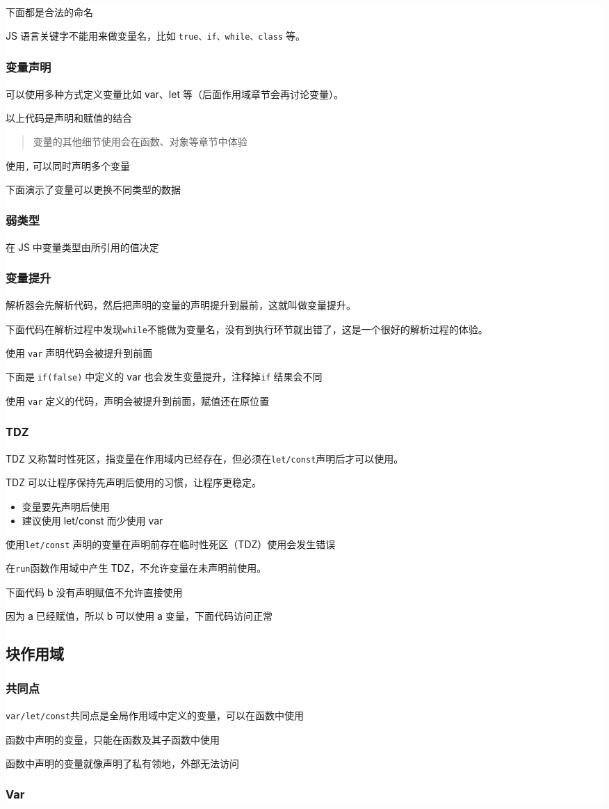 下面都是合法的命名

JS 语言关键字不能用来做变量名，比如 `true、if、while、class` 等。

### 变量声明

可以使用多种方式定义变量比如 var、let 等（后面作用域章节会再讨论变量）。

以上代码是声明和赋值的结合

> 变量的其他细节使用会在函数、对象等章节中体验

使用`,` 可以同时声明多个变量

下面演示了变量可以更换不同类型的数据

### 弱类型

在 JS 中变量类型由所引用的值决定

### 变量提升

解析器会先解析代码，然后把声明的变量的声明提升到最前，这就叫做变量提升。

下面代码在解析过程中发现`while`不能做为变量名，没有到执行环节就出错了，这是一个很好的解析过程的体验。

使用 `var` 声明代码会被提升到前面

下面是 `if(false)` 中定义的 var 也会发生变量提升，注释掉`if` 结果会不同

使用 `var` 定义的代码，声明会被提升到前面，赋值还在原位置

### TDZ

TDZ 又称暂时性死区，指变量在作用域内已经存在，但必须在`let/const`声明后才可以使用。

TDZ 可以让程序保持先声明后使用的习惯，让程序更稳定。

-   变量要先声明后使用
-   建议使用 let/const 而少使用 var

使用`let/const` 声明的变量在声明前存在临时性死区（TDZ）使用会发生错误

在`run`函数作用域中产生 TDZ，不允许变量在未声明前使用。

下面代码 b 没有声明赋值不允许直接使用

因为 a 已经赋值，所以 b 可以使用 a 变量，下面代码访问正常

## 块作用域

### 共同点

`var/let/const`共同点是全局作用域中定义的变量，可以在函数中使用

函数中声明的变量，只能在函数及其子函数中使用

函数中声明的变量就像声明了私有领地，外部无法访问

### Var
